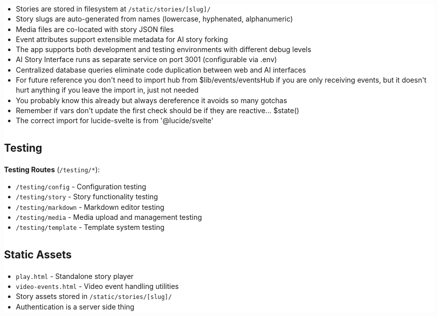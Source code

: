 - Stories are stored in filesystem at `/static/stories/[slug]/`
- Story slugs are auto-generated from names (lowercase, hyphenated, alphanumeric)
- Media files are co-located with story JSON files
- Event attributes support extensible metadata for AI story forking
- The app supports both development and testing environments with different debug levels
- AI Story Interface runs as separate service on port 3001 (configurable via .env)
- Centralized database queries eliminate code duplication between web and AI interfaces
- For future reference you don't need to import hub from $lib/events/eventsHub if you are only receiving events, but it doesn't hurt anything if you leave the import in, just not needed
- You probably know this already but always dereference it avoids so many gotchas
- Remember if vars don't update the first check should be if they are reactive... $state()
- The correct import for lucide-svelte is from '@lucide/svelte'

## Testing

**Testing Routes** (`/testing/*`):
- `/testing/config` - Configuration testing
- `/testing/story` - Story functionality testing
- `/testing/markdown` - Markdown editor testing
- `/testing/media` - Media upload and management testing
- `/testing/template` - Template system testing

## Static Assets

- `play.html` - Standalone story player
- `video-events.html` - Video event handling utilities
- Story assets stored in `/static/stories/[slug]/`
- Authentication is a server side thing